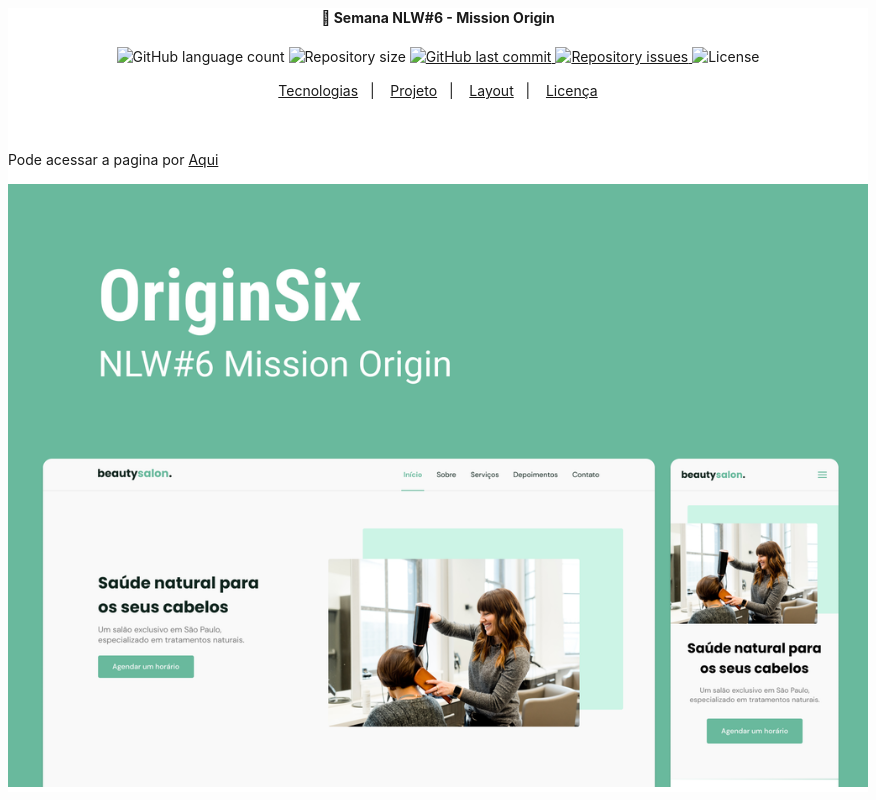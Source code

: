 <h4 align="center">
  🚀 Semana NLW#6 - Mission Origin
</h4>
<p align="center">
  <img alt="GitHub language count" src="https://img.shields.io/github/languages/count/lucianocoelho-28/nlw-06-origin">

  <img alt="Repository size" src="https://img.shields.io/github/repo-size/lucianocoelho-28/nlw-06-origin">
  
  <a href="https://github.com/lucianocoelho-28/nlw-06-origin/commits/main">
    <img alt="GitHub last commit" src="https://img.shields.io/github/last-commit/lucianocoelho-28/nlw-06-origin">
  </a>

  <a href="https://github.com/lucianocoelho-28/nlw-06-origin/issues">
    <img alt="Repository issues" src="https://img.shields.io/github/issues/lucianocoelho-28/nlw-06-origin">
  </a>

  <img alt="License" src="https://img.shields.io/badge/license-MIT-brightgreen">
</p>

<p align="center">
  <a href="#-tecnologias">Tecnologias</a>&nbsp;&nbsp;&nbsp;|&nbsp;&nbsp;&nbsp;
  <a href="#-projeto">Projeto</a>&nbsp;&nbsp;&nbsp;|&nbsp;&nbsp;&nbsp;
  <a href="#-layout">Layout</a>&nbsp;&nbsp;&nbsp;|&nbsp;&nbsp;&nbsp;
  <a href="#memo-licença">Licença</a>
</p>

<br>

<p>Pode acessar a pagina por <a href='https://lucianocoelho-28.github.io/nlw-06-origin/'> Aqui</a></p>

<p align="center">
  <img alt="OriginSix" src=".github/preview.png" width="100%">
</p>